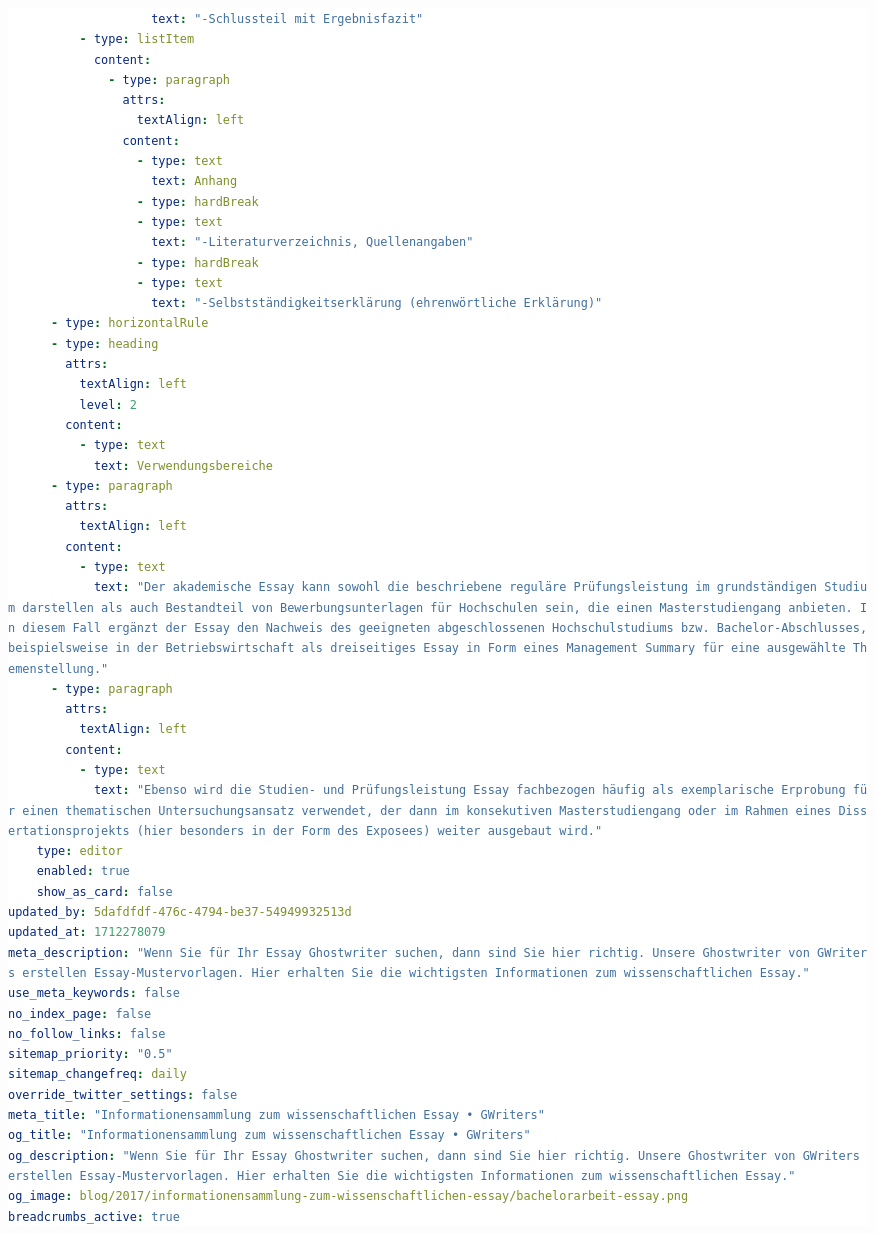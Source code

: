 ```yaml
                    text: "-Schlussteil mit Ergebnisfazit"
          - type: listItem
            content:
              - type: paragraph
                attrs:
                  textAlign: left
                content:
                  - type: text
                    text: Anhang
                  - type: hardBreak
                  - type: text
                    text: "-Literaturverzeichnis, Quellenangaben"
                  - type: hardBreak
                  - type: text
                    text: "-Selbstständigkeitserklärung (ehrenwörtliche Erklärung)"
      - type: horizontalRule
      - type: heading
        attrs:
          textAlign: left
          level: 2
        content:
          - type: text
            text: Verwendungsbereiche
      - type: paragraph
        attrs:
          textAlign: left
        content:
          - type: text
            text: "Der akademische Essay kann sowohl die beschriebene reguläre Prüfungsleistung im grundständigen Studium darstellen als auch Bestandteil von Bewerbungsunterlagen für Hochschulen sein, die einen Masterstudiengang anbieten. In diesem Fall ergänzt der Essay den Nachweis des geeigneten abgeschlossenen Hochschulstudiums bzw. Bachelor-Abschlusses, beispielsweise in der Betriebswirtschaft als dreiseitiges Essay in Form eines Management Summary für eine ausgewählte Themenstellung."
      - type: paragraph
        attrs:
          textAlign: left
        content:
          - type: text
            text: "Ebenso wird die Studien- und Prüfungsleistung Essay fachbezogen häufig als exemplarische Erprobung für einen thematischen Untersuchungsansatz verwendet, der dann im konsekutiven Masterstudiengang oder im Rahmen eines Dissertationsprojekts (hier besonders in der Form des Exposees) weiter ausgebaut wird."
    type: editor
    enabled: true
    show_as_card: false
updated_by: 5dafdfdf-476c-4794-be37-54949932513d
updated_at: 1712278079
meta_description: "Wenn Sie für Ihr Essay Ghostwriter suchen, dann sind Sie hier richtig. Unsere Ghostwriter von GWriters erstellen Essay-Mustervorlagen. Hier erhalten Sie die wichtigsten Informationen zum wissenschaftlichen Essay."
use_meta_keywords: false
no_index_page: false
no_follow_links: false
sitemap_priority: "0.5"
sitemap_changefreq: daily
override_twitter_settings: false
meta_title: "Informationensammlung zum wissenschaftlichen Essay • GWriters"
og_title: "Informationensammlung zum wissenschaftlichen Essay • GWriters"
og_description: "Wenn Sie für Ihr Essay Ghostwriter suchen, dann sind Sie hier richtig. Unsere Ghostwriter von GWriters erstellen Essay-Mustervorlagen. Hier erhalten Sie die wichtigsten Informationen zum wissenschaftlichen Essay."
og_image: blog/2017/informationensammlung-zum-wissenschaftlichen-essay/bachelorarbeit-essay.png
breadcrumbs_active: true
```